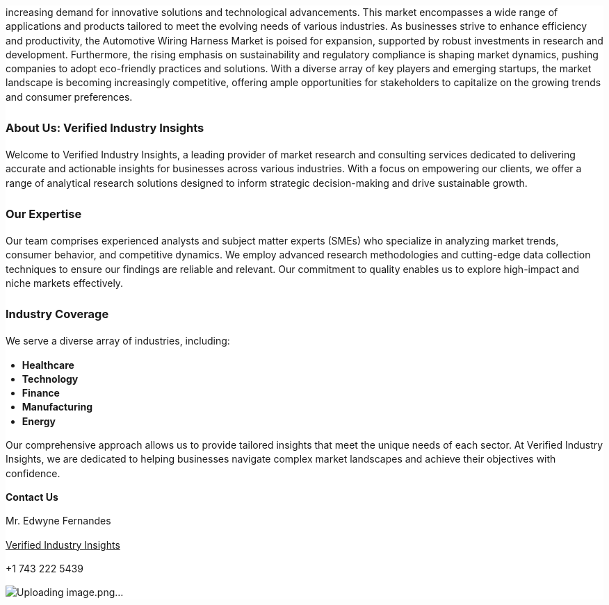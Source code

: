 increasing demand for innovative solutions and technological advancements. This market encompasses a wide range of applications and products tailored to meet the evolving needs of various industries. As businesses strive to enhance efficiency and productivity, the Automotive Wiring Harness Market is poised for expansion, supported by robust investments in research and development. Furthermore, the rising emphasis on sustainability and regulatory compliance is shaping market dynamics, pushing companies to adopt eco-friendly practices and solutions. With a diverse array of key players and emerging startups, the market landscape is becoming increasingly competitive, offering ample opportunities for stakeholders to capitalize on the growing trends and consumer preferences.</p><h3>About Us: Verified Industry Insights</h3><p>Welcome to Verified Industry Insights, a leading provider of market research and consulting services dedicated to delivering accurate and actionable insights for businesses across various industries. With a focus on empowering our clients, we offer a range of analytical research solutions designed to inform strategic decision-making and drive sustainable growth.</p><h3>Our Expertise</h3><p>Our team comprises experienced analysts and subject matter experts (SMEs) who specialize in analyzing market trends, consumer behavior, and competitive dynamics. We employ advanced research methodologies and cutting-edge data collection techniques to ensure our findings are reliable and relevant. Our commitment to quality enables us to explore high-impact and niche markets effectively.</p><h3>Industry Coverage</h3><p>We serve a diverse array of industries, including:</p><ul><li><strong>Healthcare</strong></li><li><strong>Technology</strong></li><li><strong>Finance</strong></li><li><strong>Manufacturing</strong></li><li><strong>Energy</strong></li></ul><p>Our comprehensive approach allows us to provide tailored insights that meet the unique needs of each sector. At Verified Industry Insights, we are dedicated to helping businesses navigate complex market landscapes and achieve their objectives with confidence.</p><p><strong>Contact Us</strong></p><p>Mr. Edwyne Fernandes</p><p><a href="https://www.verifiedindustryinsights.com/">Verified Industry Insights</a></p><p>+1 743 222 5439</p>
![Uploading image.png…]()

